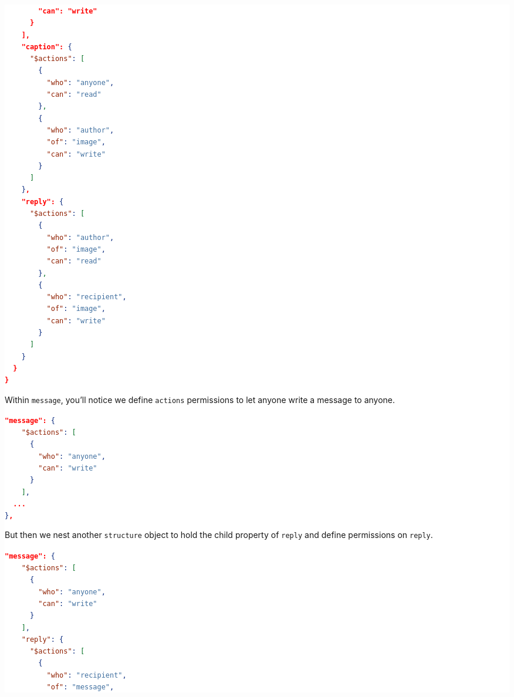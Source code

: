 ```json
        "can": "write"
      }
    ],
    "caption": {
      "$actions": [
        {
          "who": "anyone",
          "can": "read"
        },
        {
          "who": "author",
          "of": "image",
          "can": "write"
        }
      ]
    },
    "reply": {
      "$actions": [
        {
          "who": "author",
          "of": "image",
          "can": "read"
        },
        {
          "who": "recipient",
          "of": "image",
          "can": "write"
        }
      ]
    }
  }
}
```

Within `message`, you’ll notice we define `actions` permissions to let anyone write a message to anyone.

```json
"message": {
    "$actions": [
      {
        "who": "anyone",
        "can": "write"
      }
    ],
  ...
},
```

But then we nest another `structure` object to hold the child property of `reply` and define permissions on `reply`.

```json
"message": {
    "$actions": [
      {
        "who": "anyone",
        "can": "write"
      }
    ],
    "reply": {
      "$actions": [
        {
          "who": "recipient",
          "of": "message",
```